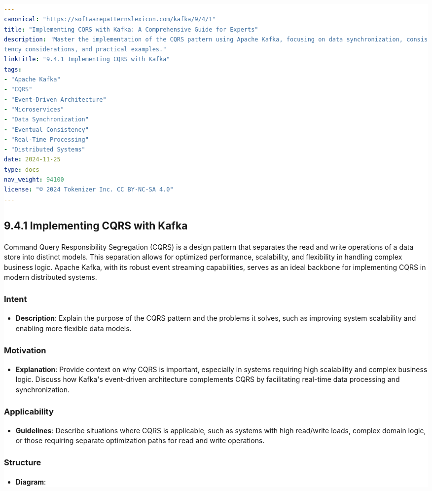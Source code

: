 ```yaml
---
canonical: "https://softwarepatternslexicon.com/kafka/9/4/1"
title: "Implementing CQRS with Kafka: A Comprehensive Guide for Experts"
description: "Master the implementation of the CQRS pattern using Apache Kafka, focusing on data synchronization, consistency considerations, and practical examples."
linkTitle: "9.4.1 Implementing CQRS with Kafka"
tags:
- "Apache Kafka"
- "CQRS"
- "Event-Driven Architecture"
- "Microservices"
- "Data Synchronization"
- "Eventual Consistency"
- "Real-Time Processing"
- "Distributed Systems"
date: 2024-11-25
type: docs
nav_weight: 94100
license: "© 2024 Tokenizer Inc. CC BY-NC-SA 4.0"
---
```


## 9.4.1 Implementing CQRS with Kafka

Command Query Responsibility Segregation (CQRS) is a design pattern that separates the read and write operations of a data store into distinct models. This separation allows for optimized performance, scalability, and flexibility in handling complex business logic. Apache Kafka, with its robust event streaming capabilities, serves as an ideal backbone for implementing CQRS in modern distributed systems.

### Intent

- **Description**: Explain the purpose of the CQRS pattern and the problems it solves, such as improving system scalability and enabling more flexible data models.

### Motivation

- **Explanation**: Provide context on why CQRS is important, especially in systems requiring high scalability and complex business logic. Discuss how Kafka's event-driven architecture complements CQRS by facilitating real-time data processing and synchronization.

### Applicability

- **Guidelines**: Describe situations where CQRS is applicable, such as systems with high read/write loads, complex domain logic, or those requiring separate optimization paths for read and write operations.

### Structure

- **Diagram**:

